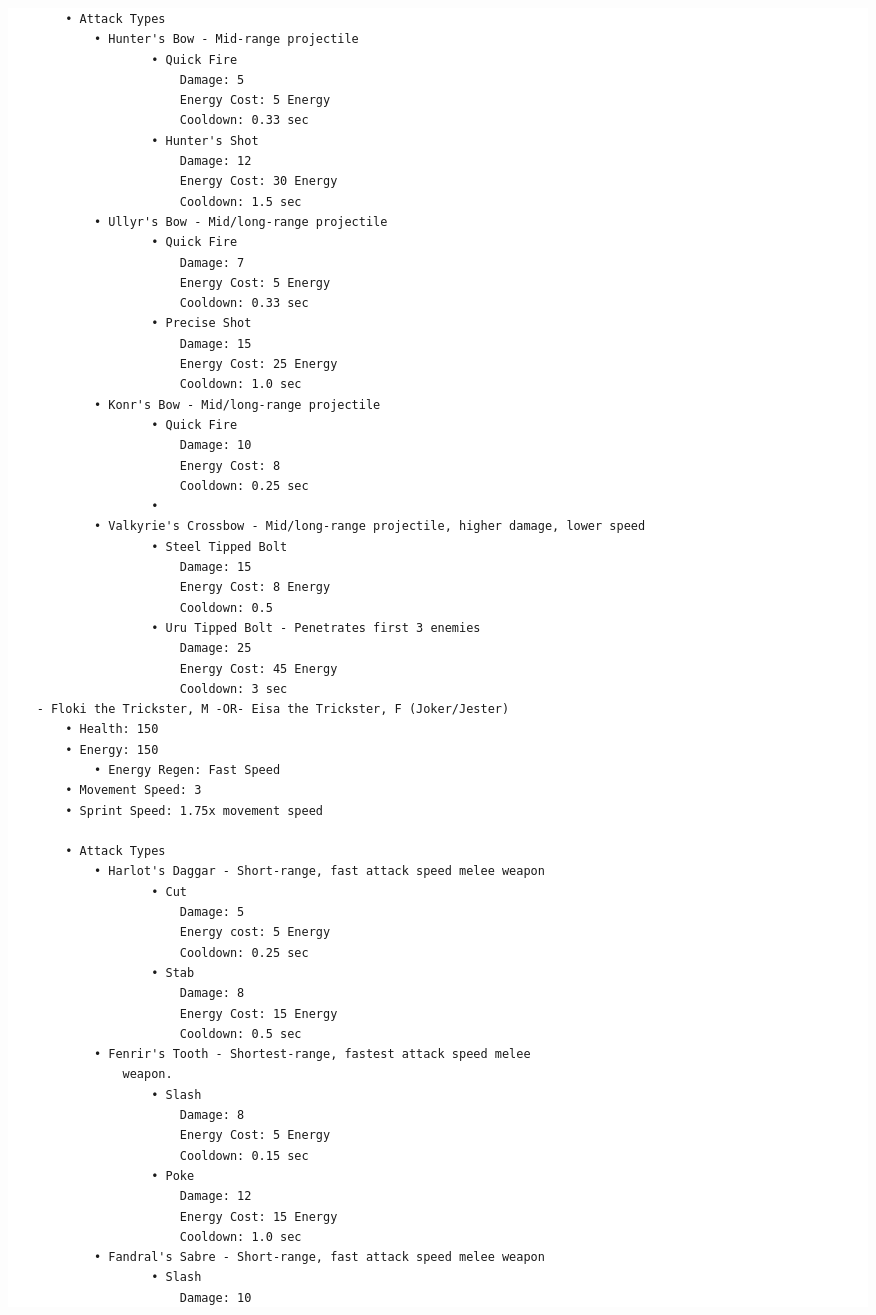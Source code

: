             • Attack Types
                • Hunter's Bow - Mid-range projectile
                        • Quick Fire
                            Damage: 5
                            Energy Cost: 5 Energy
                            Cooldown: 0.33 sec
                        • Hunter's Shot
                            Damage: 12
                            Energy Cost: 30 Energy
                            Cooldown: 1.5 sec
                • Ullyr's Bow - Mid/long-range projectile
                        • Quick Fire
                            Damage: 7
                            Energy Cost: 5 Energy
                            Cooldown: 0.33 sec
                        • Precise Shot
                            Damage: 15
                            Energy Cost: 25 Energy
                            Cooldown: 1.0 sec
                • Konr's Bow - Mid/long-range projectile
                        • Quick Fire
                            Damage: 10
                            Energy Cost: 8
                            Cooldown: 0.25 sec
                        • 
                • Valkyrie's Crossbow - Mid/long-range projectile, higher damage, lower speed
                        • Steel Tipped Bolt
                            Damage: 15
                            Energy Cost: 8 Energy
                            Cooldown: 0.5
                        • Uru Tipped Bolt - Penetrates first 3 enemies
                            Damage: 25
                            Energy Cost: 45 Energy
                            Cooldown: 3 sec
        - Floki the Trickster, M -OR- Eisa the Trickster, F (Joker/Jester)
            • Health: 150
            • Energy: 150
                • Energy Regen: Fast Speed
            • Movement Speed: 3
            • Sprint Speed: 1.75x movement speed
            
            • Attack Types
                • Harlot's Daggar - Short-range, fast attack speed melee weapon
                        • Cut
                            Damage: 5
                            Energy cost: 5 Energy
                            Cooldown: 0.25 sec
                        • Stab
                            Damage: 8
                            Energy Cost: 15 Energy
                            Cooldown: 0.5 sec
                • Fenrir's Tooth - Shortest-range, fastest attack speed melee 
                    weapon.
                        • Slash
                            Damage: 8
                            Energy Cost: 5 Energy
                            Cooldown: 0.15 sec
                        • Poke
                            Damage: 12
                            Energy Cost: 15 Energy
                            Cooldown: 1.0 sec
                • Fandral's Sabre - Short-range, fast attack speed melee weapon
                        • Slash
                            Damage: 10